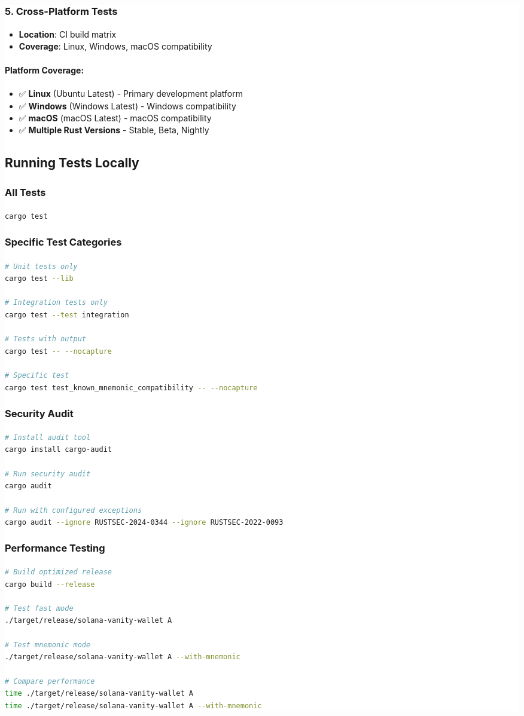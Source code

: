 ### 5. Cross-Platform Tests
- **Location**: CI build matrix
- **Coverage**: Linux, Windows, macOS compatibility

#### Platform Coverage:
- ✅ **Linux** (Ubuntu Latest) - Primary development platform
- ✅ **Windows** (Windows Latest) - Windows compatibility
- ✅ **macOS** (macOS Latest) - macOS compatibility
- ✅ **Multiple Rust Versions** - Stable, Beta, Nightly

## Running Tests Locally

### All Tests
```bash
cargo test
```

### Specific Test Categories
```bash
# Unit tests only
cargo test --lib

# Integration tests only  
cargo test --test integration

# Tests with output
cargo test -- --nocapture

# Specific test
cargo test test_known_mnemonic_compatibility -- --nocapture
```

### Security Audit
```bash
# Install audit tool
cargo install cargo-audit

# Run security audit
cargo audit

# Run with configured exceptions
cargo audit --ignore RUSTSEC-2024-0344 --ignore RUSTSEC-2022-0093
```

### Performance Testing
```bash
# Build optimized release
cargo build --release

# Test fast mode
./target/release/solana-vanity-wallet A

# Test mnemonic mode
./target/release/solana-vanity-wallet A --with-mnemonic

# Compare performance
time ./target/release/solana-vanity-wallet A
time ./target/release/solana-vanity-wallet A --with-mnemonic
```
